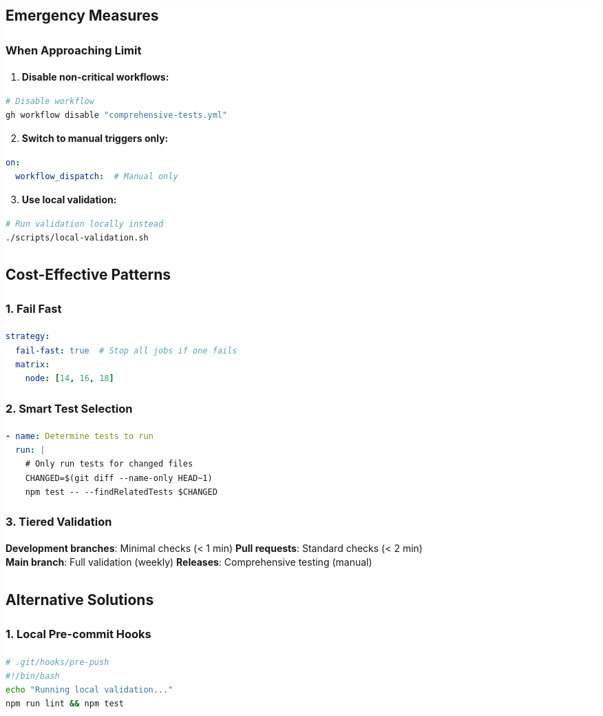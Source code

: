 ## Emergency Measures

### When Approaching Limit

1. **Disable non-critical workflows:**
```bash
# Disable workflow
gh workflow disable "comprehensive-tests.yml"
```

2. **Switch to manual triggers only:**
```yaml
on:
  workflow_dispatch:  # Manual only
```

3. **Use local validation:**
```bash
# Run validation locally instead
./scripts/local-validation.sh
```

## Cost-Effective Patterns

### 1. Fail Fast

```yaml
strategy:
  fail-fast: true  # Stop all jobs if one fails
  matrix:
    node: [14, 16, 18]
```

### 2. Smart Test Selection

```yaml
- name: Determine tests to run
  run: |
    # Only run tests for changed files
    CHANGED=$(git diff --name-only HEAD~1)
    npm test -- --findRelatedTests $CHANGED
```

### 3. Tiered Validation

**Development branches**: Minimal checks (< 1 min)
**Pull requests**: Standard checks (< 2 min)  
**Main branch**: Full validation (weekly)
**Releases**: Comprehensive testing (manual)

## Alternative Solutions

### 1. Local Pre-commit Hooks
```bash
# .git/hooks/pre-push
#!/bin/bash
echo "Running local validation..."
npm run lint && npm test
```
